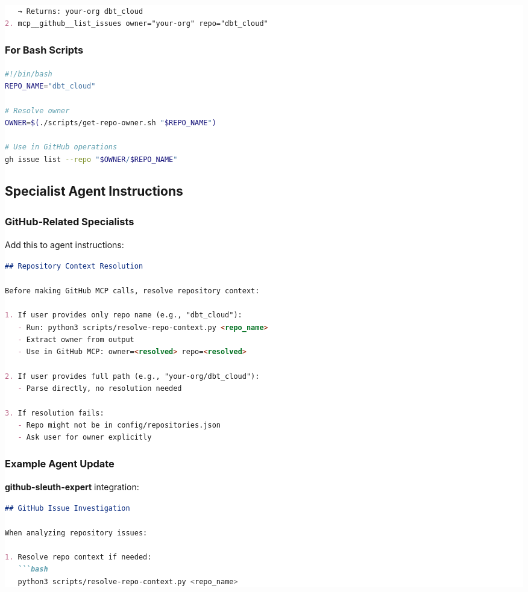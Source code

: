 ```markdown
   → Returns: your-org dbt_cloud
2. mcp__github__list_issues owner="your-org" repo="dbt_cloud"
```

### For Bash Scripts
```bash
#!/bin/bash
REPO_NAME="dbt_cloud"

# Resolve owner
OWNER=$(./scripts/get-repo-owner.sh "$REPO_NAME")

# Use in GitHub operations
gh issue list --repo "$OWNER/$REPO_NAME"
```

## Specialist Agent Instructions

### GitHub-Related Specialists
Add this to agent instructions:

```markdown
## Repository Context Resolution

Before making GitHub MCP calls, resolve repository context:

1. If user provides only repo name (e.g., "dbt_cloud"):
   - Run: python3 scripts/resolve-repo-context.py <repo_name>
   - Extract owner from output
   - Use in GitHub MCP: owner=<resolved> repo=<resolved>

2. If user provides full path (e.g., "your-org/dbt_cloud"):
   - Parse directly, no resolution needed

3. If resolution fails:
   - Repo might not be in config/repositories.json
   - Ask user for owner explicitly
```

### Example Agent Update

**github-sleuth-expert** integration:
```markdown
## GitHub Issue Investigation

When analyzing repository issues:

1. Resolve repo context if needed:
   ```bash
   python3 scripts/resolve-repo-context.py <repo_name>
   ```
